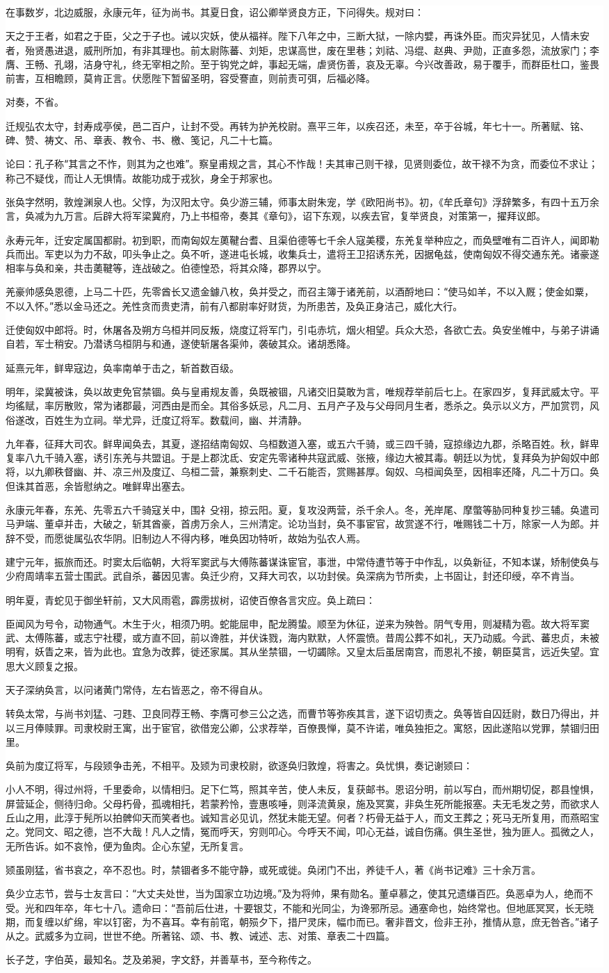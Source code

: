 在事数岁，北边威服，永康元年，征为尚书。其夏日食，诏公卿举贤良方正，下问得失。规对曰：

天之于王者，如君之于臣，父之于子也。诫以灾妖，使从福祥。陛下八年之中，三断大狱，一除内嬖，再诛外臣。而灾异犹见，人情未安者，殆贤愚进退，威刑所加，有非其理也。前太尉陈蕃、刘矩，忠谋高世，废在里巷；刘祜、冯绲、赵典、尹勋，正直多怨，流放家门；李膺、王畅、孔翊，洁身守礼，终无宰相之阶。至于钩党之衅，事起无端，虐贤伤善，哀及无辜。今兴改善政，易于覆手，而群臣杜口，鉴畏前害，互相瞻顾，莫肯正言。伏愿陛下暂留圣明，容受謇直，则前责可弭，后福必降。

对奏，不省。

迁规弘农太守，封寿成亭侯，邑二百户，让封不受。再转为护羌校尉。熹平三年，以疾召还，未至，卒于谷城，年七十一。所著赋、铭、碑、赞、祷文、吊、章表、教令、书、檄、笺记，凡二十七篇。

论曰：孔子称“其言之不怍，则其为之也难”。察皇甫规之言，其心不怍哉！夫其审己则干禄，见贤则委位，故干禄不为贪，而委位不求让；称己不疑伐，而让人无惧情。故能功成于戎狄，身全于邦家也。

张奂字然明，敦煌渊泉人也。父惇，为汉阳太守。奂少游三辅，师事太尉朱宠，学《欧阳尚书》。初，《牟氏章句》浮辞繁多，有四十五万余言，奂减为九万言。后辟大将军梁冀府，乃上书桓帝，奏其《章句》，诏下东观，以疾去官，复举贤良，对策第一，擢拜议郎。

永寿元年，迁安定属国都尉。初到职，而南匈奴左薁鞬台耆、且渠伯德等七千余人寇美稷，东羌复举种应之，而奂壁唯有二百许人，闻即勒兵而出。军吏以为力不敌，叩头争止之。奂不听，遂进屯长城，收集兵士，遣将王卫招诱东羌，因据龟兹，使南匈奴不得交通东羌。诸豪遂相率与奂和亲，共击薁鞬等，连战破之。伯德惶恐，将其众降，郡界以宁。

羌豪帅感奂恩德，上马二十匹，先零酋长又遗金鐻八枚，奂并受之，而召主簿于诸羌前，以酒酹地曰：“使马如羊，不以入厩；使金如粟，不以入怀。”悉以金马还之。羌性贪而贵吏清，前有八都尉率好财货，为所患苦，及奂正身洁己，威化大行。

迁使匈奴中郎将。时，休屠各及朔方乌桓并同反叛，烧度辽将军门，引屯赤坑，烟火相望。兵众大恐，各欲亡去。奂安坐帷中，与弟子讲诵自若，军士稍安。乃潜诱乌桓阴与和通，遂使斩屠各渠帅，袭破其众。诸胡悉降。

延熹元年，鲜卑寇边，奂率南单于击之，斩首数百级。

明年，梁冀被诛，奂以故吏免官禁锢。奂与皇甫规友善，奂既被锢，凡诸交旧莫敢为言，唯规荐举前后七上。在家四岁，复拜武威太守。平均徭赋，率厉散败，常为诸郡最，河西由是而全。其俗多妖忌，凡二月、五月产子及与父母同月生者，悉杀之。奂示以义方，严加赏罚，风俗遂改，百姓生为立祠。举尤异，迁度辽将军。数载间，幽、并清静。

九年春，征拜大司农。鲜卑闻奂去，其夏，遂招结南匈奴、乌桓数道入塞，或五六千骑，或三四千骑，寇掠缘边九郡，杀略百姓。秋，鲜卑复率八九千骑入塞，诱引东羌与共盟诅。于是上郡沈氐、安定先零诸种共寇武威、张掖，缘边大被其毒。朝廷以为忧，复拜奂为护匈奴中郎将，以九卿秩督幽、并、凉三州及度辽、乌桓二营，兼察刺史、二千石能否，赏赐甚厚。匈奴、乌桓闻奂至，因相率还降，凡二十万口。奂但诛其首恶，余皆慰纳之。唯鲜卑出塞去。

永康元年春，东羌、先零五六千骑寇关中，围礻殳祤，掠云阳。夏，复攻没两营，杀千余人。冬，羌岸尾、摩蟞等胁同种复抄三辅。奂遣司马尹端、董卓并击，大破之，斩其酋豪，首虏万余人，三州清定。论功当封，奂不事宦官，故赏遂不行，唯赐钱二十万，除家一人为郎。并辞不受，而愿徙属弘农华阴。旧制边人不得内移，唯奂因功特听，故始为弘农人焉。

建宁元年，振旅而还。时窦太后临朝，大将军窦武与大傅陈蕃谋诛宦官，事泄，中常侍遭节等于中作乱，以奂新征，不知本谋，矫制使奂与少府周靖率五营士围武。武自杀，蕃因见害。奂迁少府，又拜大司农，以功封侯。奂深病为节所卖，上书固让，封还印绶，卒不肯当。

明年夏，青蛇见于御坐轩前，又大风雨雹，霹雳拔树，诏使百僚各言灾应。奂上疏曰：

臣闻风为号令，动物通气。木生于火，相须乃明。蛇能屈申，配龙腾蛰。顺至为休征，逆来为殃咎。阴气专用，则凝精为雹。故大将军窦武、太傅陈蕃，或志宁社稷，或方直不回，前以谗胜，并伏诛戮，海内默默，人怀震愤。昔周公葬不如礼，天乃动威。今武、蕃忠贞，未被明宥，妖眚之来，皆为此也。宜急为改葬，徙还家属。其从坐禁锢，一切蠲除。又皇太后虽居南宫，而恩礼不接，朝臣莫言，远近失望。宜思大义顾复之报。

天子深纳奂言，以问诸黄门常侍，左右皆恶之，帝不得自从。

转奂太常，与尚书刘猛、刁韪、卫良同荐王畅、李膺可参三公之选，而曹节等弥疾其言，遂下诏切责之。奂等皆自囚廷尉，数日乃得出，并以三月俸赎罪。司隶校尉王寓，出于宦官，欲借宠公卿，公求荐举，百僚畏惮，莫不许诺，唯奂独拒之。寓怒，因此遂陷以党罪，禁锢归田里。

奂前为度辽将军，与段颎争击羌，不相平。及颎为司隶校尉，欲逐奂归敦煌，将害之。奂忧惧，奏记谢颎曰：

小人不明，得过州将，千里委命，以情相归。足下仁笃，照其辛苦，使人未反，复获邮书。恩诏分明，前以写白，而州期切促，郡县惶惧，屏营延企，侧待归命。父母朽骨，孤魂相托，若蒙矜怜，壹惠咳唾，则泽流黄泉，施及冥寞，非奂生死所能报塞。夫无毛发之劳，而欲求人丘山之用，此淳于髡所以拍髀仰天而笑者也。诚知言必见讥，然犹未能无望。何者？朽骨无益于人，而文王葬之；死马无所复用，而燕昭宝之。党同文、昭之德，岂不大哉！凡人之情，冤而呼天，穷则叩心。今呼天不闻，叩心无益，诚自伤痛。俱生圣世，独为匪人。孤微之人，无所告诉。如不哀怜，便为鱼肉。企心东望，无所复言。

颎虽刚猛，省书哀之，卒不忍也。时，禁锢者多不能守静，或死或徙。奂闭门不出，养徒千人，著《尚书记难》三十余万言。

奂少立志节，尝与士友言曰：“大丈夫处世，当为国家立功边境。”及为将帅，果有勋名。董卓慕之，使其兄遗缣百匹。奂恶卓为人，绝而不受。光和四年卒，年七十八。遗命曰：“吾前后仕进，十要银艾，不能和光同尘，为谗邪所忌。通塞命也，始终常也。但地厎冥冥，长无晓期，而复缠以纩绵，牢以钉密，为不喜耳。幸有前窀，朝殒夕下，措尸灵床，幅巾而已。奢非晋文，俭非王孙，推情从意，庶无咎吝。”诸子从之。武威多为立祠，世世不绝。所著铭、颂、书、教、诫述、志、对策、章表二十四篇。

长子芝，字伯英，最知名。芝及弟昶，字文舒，并善草书，至今称传之。
